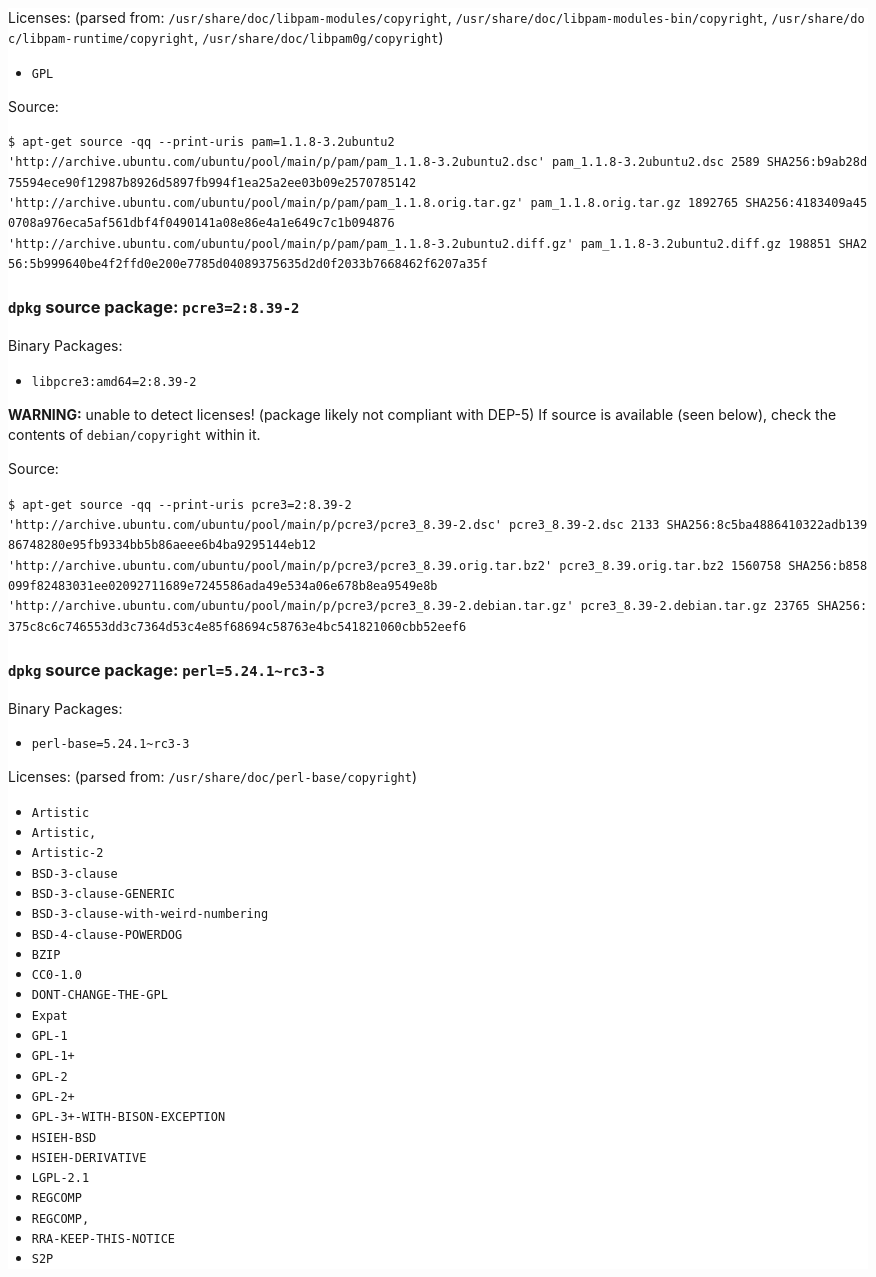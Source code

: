 Licenses: (parsed from: `/usr/share/doc/libpam-modules/copyright`, `/usr/share/doc/libpam-modules-bin/copyright`, `/usr/share/doc/libpam-runtime/copyright`, `/usr/share/doc/libpam0g/copyright`)

- `GPL`

Source:

```console
$ apt-get source -qq --print-uris pam=1.1.8-3.2ubuntu2
'http://archive.ubuntu.com/ubuntu/pool/main/p/pam/pam_1.1.8-3.2ubuntu2.dsc' pam_1.1.8-3.2ubuntu2.dsc 2589 SHA256:b9ab28d75594ece90f12987b8926d5897fb994f1ea25a2ee03b09e2570785142
'http://archive.ubuntu.com/ubuntu/pool/main/p/pam/pam_1.1.8.orig.tar.gz' pam_1.1.8.orig.tar.gz 1892765 SHA256:4183409a450708a976eca5af561dbf4f0490141a08e86e4a1e649c7c1b094876
'http://archive.ubuntu.com/ubuntu/pool/main/p/pam/pam_1.1.8-3.2ubuntu2.diff.gz' pam_1.1.8-3.2ubuntu2.diff.gz 198851 SHA256:5b999640be4f2ffd0e200e7785d04089375635d2d0f2033b7668462f6207a35f
```

### `dpkg` source package: `pcre3=2:8.39-2`

Binary Packages:

- `libpcre3:amd64=2:8.39-2`

**WARNING:** unable to detect licenses! (package likely not compliant with DEP-5)
  If source is available (seen below), check the contents of `debian/copyright` within it.


Source:

```console
$ apt-get source -qq --print-uris pcre3=2:8.39-2
'http://archive.ubuntu.com/ubuntu/pool/main/p/pcre3/pcre3_8.39-2.dsc' pcre3_8.39-2.dsc 2133 SHA256:8c5ba4886410322adb13986748280e95fb9334bb5b86aeee6b4ba9295144eb12
'http://archive.ubuntu.com/ubuntu/pool/main/p/pcre3/pcre3_8.39.orig.tar.bz2' pcre3_8.39.orig.tar.bz2 1560758 SHA256:b858099f82483031ee02092711689e7245586ada49e534a06e678b8ea9549e8b
'http://archive.ubuntu.com/ubuntu/pool/main/p/pcre3/pcre3_8.39-2.debian.tar.gz' pcre3_8.39-2.debian.tar.gz 23765 SHA256:375c8c6c746553dd3c7364d53c4e85f68694c58763e4bc541821060cbb52eef6
```

### `dpkg` source package: `perl=5.24.1~rc3-3`

Binary Packages:

- `perl-base=5.24.1~rc3-3`

Licenses: (parsed from: `/usr/share/doc/perl-base/copyright`)

- `Artistic`
- `Artistic,`
- `Artistic-2`
- `BSD-3-clause`
- `BSD-3-clause-GENERIC`
- `BSD-3-clause-with-weird-numbering`
- `BSD-4-clause-POWERDOG`
- `BZIP`
- `CC0-1.0`
- `DONT-CHANGE-THE-GPL`
- `Expat`
- `GPL-1`
- `GPL-1+`
- `GPL-2`
- `GPL-2+`
- `GPL-3+-WITH-BISON-EXCEPTION`
- `HSIEH-BSD`
- `HSIEH-DERIVATIVE`
- `LGPL-2.1`
- `REGCOMP`
- `REGCOMP,`
- `RRA-KEEP-THIS-NOTICE`
- `S2P`
